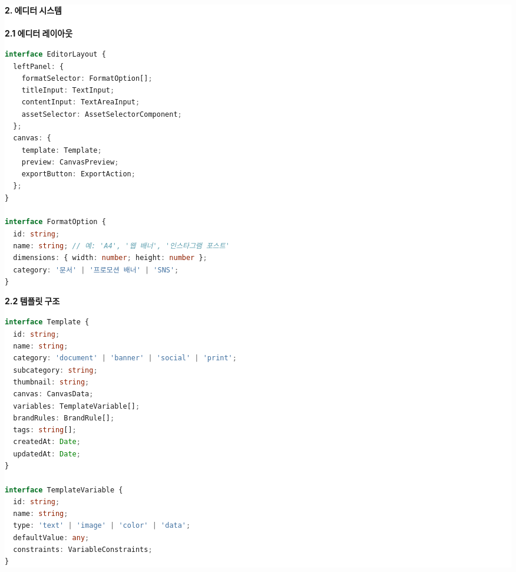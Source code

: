 ```typescript
```

#### 2. 에디터 시스템

**2.1 에디터 레이아웃**
```typescript
interface EditorLayout {
  leftPanel: {
    formatSelector: FormatOption[];
    titleInput: TextInput;
    contentInput: TextAreaInput;
    assetSelector: AssetSelectorComponent;
  };
  canvas: {
    template: Template;
    preview: CanvasPreview;
    exportButton: ExportAction;
  };
}

interface FormatOption {
  id: string;
  name: string; // 예: 'A4', '웹 배너', '인스타그램 포스트'
  dimensions: { width: number; height: number };
  category: '문서' | '프로모션 배너' | 'SNS';
}
```

**2.2 템플릿 구조**
```typescript
interface Template {
  id: string;
  name: string;
  category: 'document' | 'banner' | 'social' | 'print';
  subcategory: string;
  thumbnail: string;
  canvas: CanvasData;
  variables: TemplateVariable[];
  brandRules: BrandRule[];
  tags: string[];
  createdAt: Date;
  updatedAt: Date;
}

interface TemplateVariable {
  id: string;
  name: string;
  type: 'text' | 'image' | 'color' | 'data';
  defaultValue: any;
  constraints: VariableConstraints;
}
```
